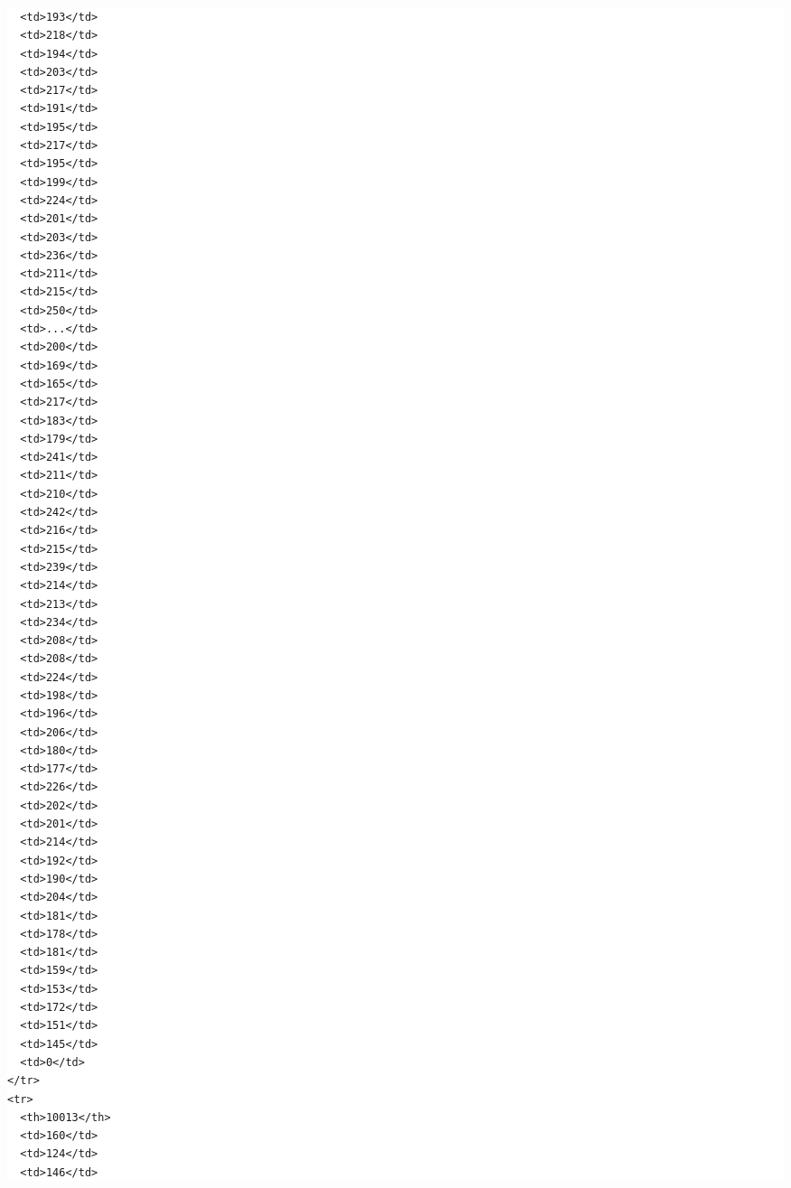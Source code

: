       <td>193</td>
      <td>218</td>
      <td>194</td>
      <td>203</td>
      <td>217</td>
      <td>191</td>
      <td>195</td>
      <td>217</td>
      <td>195</td>
      <td>199</td>
      <td>224</td>
      <td>201</td>
      <td>203</td>
      <td>236</td>
      <td>211</td>
      <td>215</td>
      <td>250</td>
      <td>...</td>
      <td>200</td>
      <td>169</td>
      <td>165</td>
      <td>217</td>
      <td>183</td>
      <td>179</td>
      <td>241</td>
      <td>211</td>
      <td>210</td>
      <td>242</td>
      <td>216</td>
      <td>215</td>
      <td>239</td>
      <td>214</td>
      <td>213</td>
      <td>234</td>
      <td>208</td>
      <td>208</td>
      <td>224</td>
      <td>198</td>
      <td>196</td>
      <td>206</td>
      <td>180</td>
      <td>177</td>
      <td>226</td>
      <td>202</td>
      <td>201</td>
      <td>214</td>
      <td>192</td>
      <td>190</td>
      <td>204</td>
      <td>181</td>
      <td>178</td>
      <td>181</td>
      <td>159</td>
      <td>153</td>
      <td>172</td>
      <td>151</td>
      <td>145</td>
      <td>0</td>
    </tr>
    <tr>
      <th>10013</th>
      <td>160</td>
      <td>124</td>
      <td>146</td>
